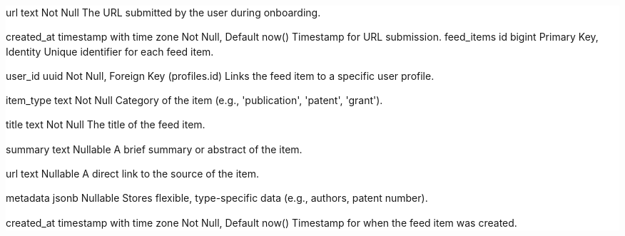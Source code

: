 
url
text
Not Null
The URL submitted by the user during onboarding.


created_at
timestamp with time zone
Not Null, Default now()
Timestamp for URL submission.
feed_items
id
bigint
Primary Key, Identity
Unique identifier for each feed item.


user_id
uuid
Not Null, Foreign Key (profiles.id)
Links the feed item to a specific user profile.


item_type
text
Not Null
Category of the item (e.g., 'publication', 'patent', 'grant').


title
text
Not Null
The title of the feed item.


summary
text
Nullable
A brief summary or abstract of the item.


url
text
Nullable
A direct link to the source of the item.


metadata
jsonb
Nullable
Stores flexible, type-specific data (e.g., authors, patent number).


created_at
timestamp with time zone
Not Null, Default now()
Timestamp for when the feed item was created.
